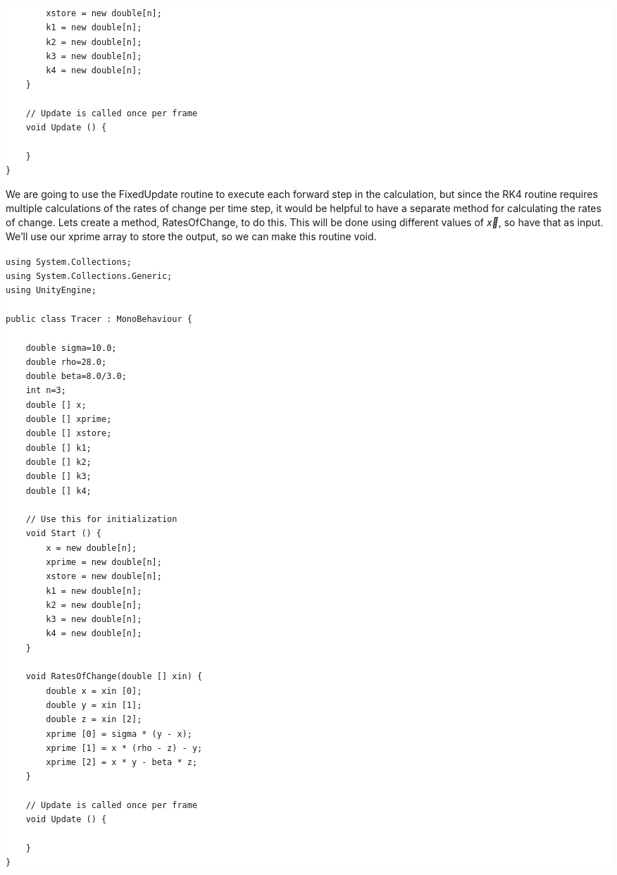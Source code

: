 ```
        xstore = new double[n];
        k1 = new double[n];
        k2 = new double[n];
        k3 = new double[n];
        k4 = new double[n];
    }
    
    // Update is called once per frame
    void Update () {
        
    }
}
```

We are going to use the FixedUpdate routine to execute each forward step in the calculation, but since the RK4 routine requires multiple calculations of the rates of change per time step, it would be helpful to have a separate method for calculating the rates of change. Lets create a method, RatesOfChange, to do this. This will be done using different values of $\vec{x}$, so have that as input. We’ll use our xprime array to store the output, so we can make this routine void.

```
using System.Collections;
using System.Collections.Generic;
using UnityEngine;

public class Tracer : MonoBehaviour {

    double sigma=10.0;
    double rho=28.0;
    double beta=8.0/3.0;
    int n=3;
    double [] x;
    double [] xprime;
    double [] xstore;
    double [] k1;
    double [] k2;
    double [] k3;
    double [] k4;

    // Use this for initialization
    void Start () {
        x = new double[n];
        xprime = new double[n];
        xstore = new double[n];
        k1 = new double[n];
        k2 = new double[n];
        k3 = new double[n];
        k4 = new double[n];
    }

    void RatesOfChange(double [] xin) {
        double x = xin [0];
        double y = xin [1];
        double z = xin [2];
        xprime [0] = sigma * (y - x);
        xprime [1] = x * (rho - z) - y;
        xprime [2] = x * y - beta * z;
    }
    
    // Update is called once per frame
    void Update () {
        
    }
}
```